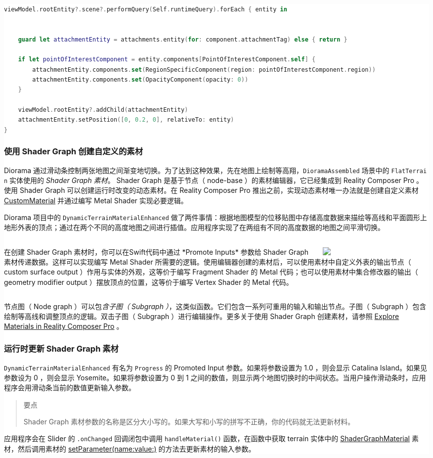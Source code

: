 ```swift
viewModel.rootEntity?.scene?.performQuery(Self.runtimeQuery).forEach { entity in


    guard let attachmentEntity = attachments.entity(for: component.attachmentTag) else { return }
    
    if let pointOfInterestComponent = entity.components[PointOfInterestComponent.self] {
        attachmentEntity.components.set(RegionSpecificComponent(region: pointOfInterestComponent.region))
        attachmentEntity.components.set(OpacityComponent(opacity: 0))
    }
    
    viewModel.rootEntity?.addChild(attachmentEntity)
    attachmentEntity.setPosition([0, 0.2, 0], relativeTo: entity)
}
```

### 使用 Shader Graph 创建自定义的素材


Diorama 通过滑动条控制两张地图之间渐变地切换。为了达到这种效果，先在地图上绘制等高翔，`DioramaAssembled` 场景中的 `FlatTerrain` 实体使用的 *Shader Graph 素材*。 Shader Graph 是基于节点（ node-base ）的素材编辑器，它已经集成到 Reality Composer Pro 。使用 Shader Graph 可以创建运行时改变的动态素材。在 Reality Composer Pro 推出之前，实现动态素材唯一办法就是创建自定义素材 [CustomMaterial](https://developer.apple.com/documentation/RealityKit/CustomMaterial) 并通过编写 Metal Shader 实现必要逻辑。

Diorama 项目中的 `DynamicTerrainMaterialEnhanced` 做了两件事情：根据地图模型的位移贴图中存储高度数据来描绘等高线和平面圆形上地形外表的顶点；通过在两个不同的高度地图之间进行插值。应用程序实现了在两组有不同的高度数据的地图之间平滑切换。


<p style="width: 100%; padding:15px 0px;" >
<img src="https://docs-assets.developer.apple.com/published/de06e6ab95eaf46129dab538dfec72c4/rcpro-shader-graph-output-node@2x.png" align = "right" style="width: 25%;height: auto; padding: 0px 0px 0px 15px; vertical-align: middle; "/>
在创建 Shader Graph 素材时，你可以在Swift代码中通过 *Promote Inputs* 参数给 Shader Graph 素材传递数据。这样可以实现编写 Metal Shader 所需要的逻辑。使用编辑器创建的素材后，可以使用素材中自定义外表的输出节点（ custom surface output ）作用与实体的外观，这等价于编写 Fragment Shader 的 Metal 代码；也可以使用素材中集合修改器的输出（ geometry modifier output ）摆放顶点的位置，这等价于编写 Vertex Shader 的 Metal 代码。
</p>

节点图（ Node graph ）可以包*含子图（ Subgraph ）*，这类似函数。它们包含一系列可重用的输入和输出节点。子图（ Subgraph ）包含绘制等高线和调整顶点的逻辑。双击子图（ Subgraph ）进行编辑操作。更多关于使用 Shader Graph 创建素材，请参照 [Explore Materials in Reality Composer Pro](https://developer.apple.com/wwdc23/10202) 。

### 运行时更新 Shader Graph 素材

`DynamicTerrainMaterialEnhanced` 有名为 `Progress` 的 Promoted Input 参数。如果将参数设置为 1.0 ，则会显示 Catalina Island。如果见参数设为 0 ，则会显示 Yosemite。如果将参数设置为 0 到 1 之间的数值，则显示两个地图切换时的中间状态。当用户操作滑动条时，应用程序会用滑动条当前的数值更新输入参数。

> 要点
>
>Shader Graph 素材参数的名称是区分大小写的。如果大写和小写的拼写不正确，你的代码就无法更新材料。


应用程序会在 Slider 的 `.onChanged` 回调闭包中调用 `handleMaterial()` 函数，在函数中获取 terrain 实体中的 [ShaderGraphMaterial](https://developer.apple.com/documentation/RealityKit/ShaderGraphMaterial) 素材，然后调用素材的 [setParameter(name:value:)](https://developer.apple.com/documentation/RealityKit/ShaderGraphMaterial/setParameter(name:value:)) 的方法去更新素材的输入参数。
